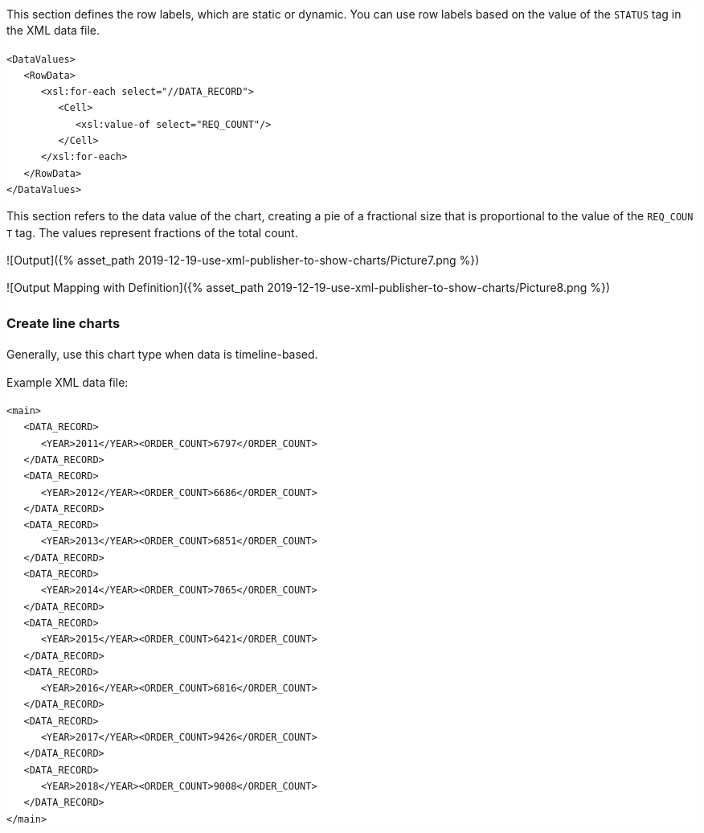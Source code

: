 This section defines the row labels, which are static or dynamic. You can use row labels based on the value
of the `STATUS` tag in the XML data file.

    <DataValues>
       <RowData>
          <xsl:for-each select="//DATA_RECORD">
             <Cell>
                <xsl:value-of select="REQ_COUNT"/>
             </Cell>
          </xsl:for-each>
       </RowData>
    </DataValues>

This section refers to the data value of the chart, creating a pie of a fractional size that is proportional
to the value of the `REQ_COUNT` tag. The values represent fractions of the total count.

![Output]({% asset_path 2019-12-19-use-xml-publisher-to-show-charts/Picture7.png %})

![Output Mapping with Definition]({% asset_path 2019-12-19-use-xml-publisher-to-show-charts/Picture8.png %})

### Create line charts

Generally, use this chart type when data is timeline-based.

Example XML data file:

    <main>
       <DATA_RECORD>
          <YEAR>2011</YEAR><ORDER_COUNT>6797</ORDER_COUNT>
       </DATA_RECORD>
       <DATA_RECORD>
          <YEAR>2012</YEAR><ORDER_COUNT>6686</ORDER_COUNT>
       </DATA_RECORD>
       <DATA_RECORD>
          <YEAR>2013</YEAR><ORDER_COUNT>6851</ORDER_COUNT>
       </DATA_RECORD>
       <DATA_RECORD>
          <YEAR>2014</YEAR><ORDER_COUNT>7065</ORDER_COUNT>
       </DATA_RECORD>
       <DATA_RECORD>
          <YEAR>2015</YEAR><ORDER_COUNT>6421</ORDER_COUNT>
       </DATA_RECORD>
       <DATA_RECORD>
          <YEAR>2016</YEAR><ORDER_COUNT>6816</ORDER_COUNT>
       </DATA_RECORD>
       <DATA_RECORD>
          <YEAR>2017</YEAR><ORDER_COUNT>9426</ORDER_COUNT>
       </DATA_RECORD>
       <DATA_RECORD>
          <YEAR>2018</YEAR><ORDER_COUNT>9008</ORDER_COUNT>
       </DATA_RECORD>
    </main>
